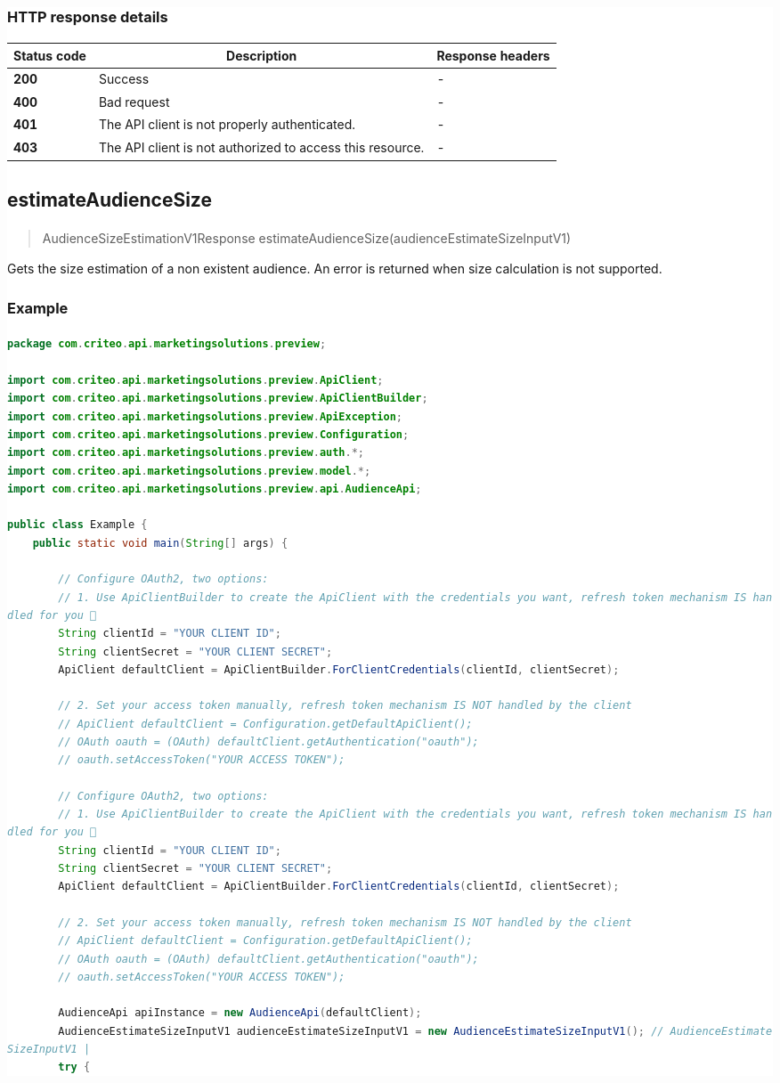 
### HTTP response details
| Status code | Description | Response headers |
|-------------|-------------|------------------|
| **200** | Success |  -  |
| **400** | Bad request |  -  |
| **401** | The API client is not properly authenticated. |  -  |
| **403** | The API client is not authorized to access this resource. |  -  |


## estimateAudienceSize

> AudienceSizeEstimationV1Response estimateAudienceSize(audienceEstimateSizeInputV1)



Gets the size estimation of a non existent audience. An error is returned when size calculation is not supported.

### Example

```java
package com.criteo.api.marketingsolutions.preview;

import com.criteo.api.marketingsolutions.preview.ApiClient;
import com.criteo.api.marketingsolutions.preview.ApiClientBuilder;
import com.criteo.api.marketingsolutions.preview.ApiException;
import com.criteo.api.marketingsolutions.preview.Configuration;
import com.criteo.api.marketingsolutions.preview.auth.*;
import com.criteo.api.marketingsolutions.preview.model.*;
import com.criteo.api.marketingsolutions.preview.api.AudienceApi;

public class Example {
    public static void main(String[] args) {

        // Configure OAuth2, two options:
        // 1. Use ApiClientBuilder to create the ApiClient with the credentials you want, refresh token mechanism IS handled for you 💚
        String clientId = "YOUR CLIENT ID";
        String clientSecret = "YOUR CLIENT SECRET";
        ApiClient defaultClient = ApiClientBuilder.ForClientCredentials(clientId, clientSecret);
        
        // 2. Set your access token manually, refresh token mechanism IS NOT handled by the client
        // ApiClient defaultClient = Configuration.getDefaultApiClient();
        // OAuth oauth = (OAuth) defaultClient.getAuthentication("oauth");
        // oauth.setAccessToken("YOUR ACCESS TOKEN");

        // Configure OAuth2, two options:
        // 1. Use ApiClientBuilder to create the ApiClient with the credentials you want, refresh token mechanism IS handled for you 💚
        String clientId = "YOUR CLIENT ID";
        String clientSecret = "YOUR CLIENT SECRET";
        ApiClient defaultClient = ApiClientBuilder.ForClientCredentials(clientId, clientSecret);
        
        // 2. Set your access token manually, refresh token mechanism IS NOT handled by the client
        // ApiClient defaultClient = Configuration.getDefaultApiClient();
        // OAuth oauth = (OAuth) defaultClient.getAuthentication("oauth");
        // oauth.setAccessToken("YOUR ACCESS TOKEN");

        AudienceApi apiInstance = new AudienceApi(defaultClient);
        AudienceEstimateSizeInputV1 audienceEstimateSizeInputV1 = new AudienceEstimateSizeInputV1(); // AudienceEstimateSizeInputV1 | 
        try {
```
